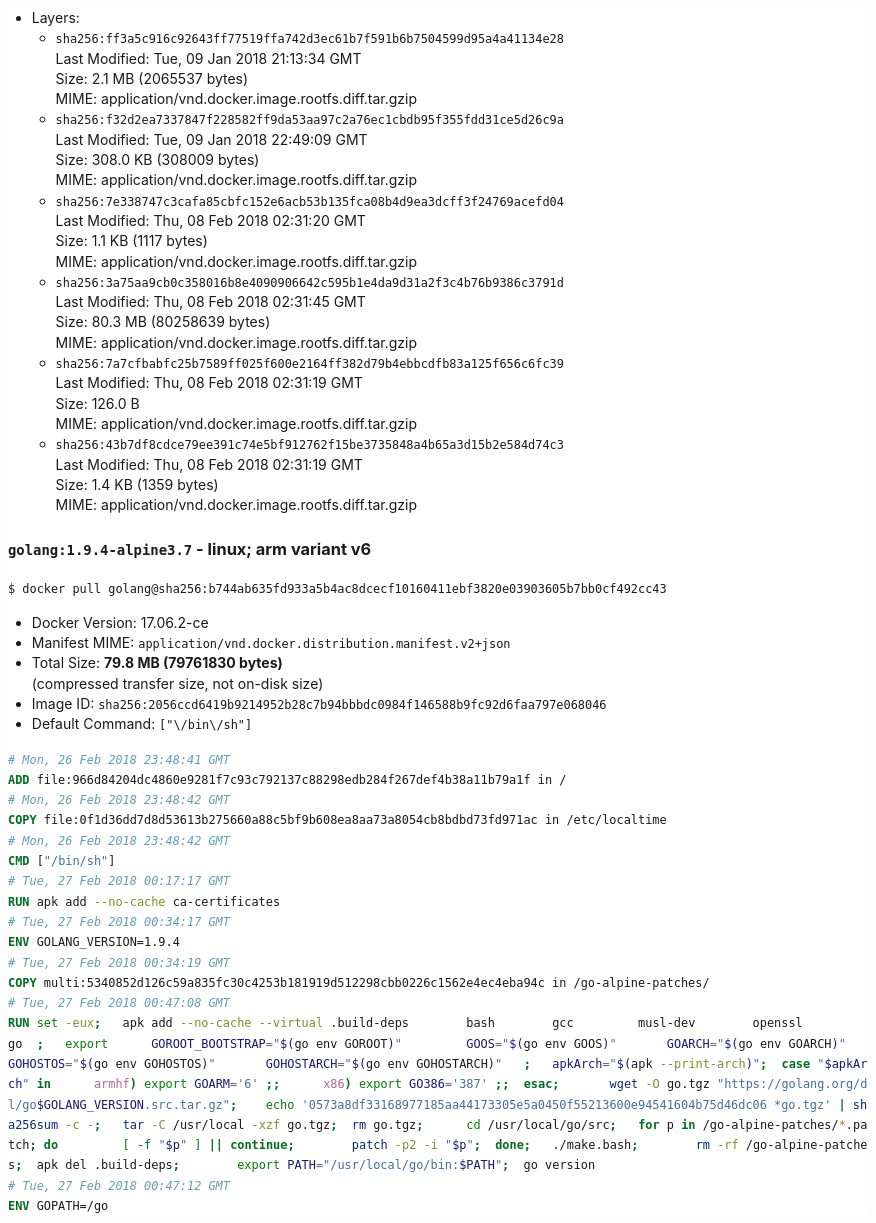 -	Layers:
	-	`sha256:ff3a5c916c92643ff77519ffa742d3ec61b7f591b6b7504599d95a4a41134e28`  
		Last Modified: Tue, 09 Jan 2018 21:13:34 GMT  
		Size: 2.1 MB (2065537 bytes)  
		MIME: application/vnd.docker.image.rootfs.diff.tar.gzip
	-	`sha256:f32d2ea7337847f228582ff9da53aa97c2a76ec1cbdb95f355fdd31ce5d26c9a`  
		Last Modified: Tue, 09 Jan 2018 22:49:09 GMT  
		Size: 308.0 KB (308009 bytes)  
		MIME: application/vnd.docker.image.rootfs.diff.tar.gzip
	-	`sha256:7e338747c3cafa85cbfc152e6acb53b135fca08b4d9ea3dcff3f24769acefd04`  
		Last Modified: Thu, 08 Feb 2018 02:31:20 GMT  
		Size: 1.1 KB (1117 bytes)  
		MIME: application/vnd.docker.image.rootfs.diff.tar.gzip
	-	`sha256:3a75aa9cb0c358016b8e4090906642c595b1e4da9d31a2f3c4b76b9386c3791d`  
		Last Modified: Thu, 08 Feb 2018 02:31:45 GMT  
		Size: 80.3 MB (80258639 bytes)  
		MIME: application/vnd.docker.image.rootfs.diff.tar.gzip
	-	`sha256:7a7cfbabfc25b7589ff025f600e2164ff382d79b4ebbcdfb83a125f656c6fc39`  
		Last Modified: Thu, 08 Feb 2018 02:31:19 GMT  
		Size: 126.0 B  
		MIME: application/vnd.docker.image.rootfs.diff.tar.gzip
	-	`sha256:43b7df8cdce79ee391c74e5bf912762f15be3735848a4b65a3d15b2e584d74c3`  
		Last Modified: Thu, 08 Feb 2018 02:31:19 GMT  
		Size: 1.4 KB (1359 bytes)  
		MIME: application/vnd.docker.image.rootfs.diff.tar.gzip

### `golang:1.9.4-alpine3.7` - linux; arm variant v6

```console
$ docker pull golang@sha256:b744ab635fd933a5b4ac8dcecf10160411ebf3820e03903605b7bb0cf492cc43
```

-	Docker Version: 17.06.2-ce
-	Manifest MIME: `application/vnd.docker.distribution.manifest.v2+json`
-	Total Size: **79.8 MB (79761830 bytes)**  
	(compressed transfer size, not on-disk size)
-	Image ID: `sha256:2056ccd6419b9214952b28c7b94bbbdc0984f146588b9fc92d6faa797e068046`
-	Default Command: `["\/bin\/sh"]`

```dockerfile
# Mon, 26 Feb 2018 23:48:41 GMT
ADD file:966d84204dc4860e9281f7c93c792137c88298edb284f267def4b38a11b79a1f in / 
# Mon, 26 Feb 2018 23:48:42 GMT
COPY file:0f1d36dd7d8d53613b275660a88c5bf9b608ea8aa73a8054cb8bdbd73fd971ac in /etc/localtime 
# Mon, 26 Feb 2018 23:48:42 GMT
CMD ["/bin/sh"]
# Tue, 27 Feb 2018 00:17:17 GMT
RUN apk add --no-cache ca-certificates
# Tue, 27 Feb 2018 00:34:17 GMT
ENV GOLANG_VERSION=1.9.4
# Tue, 27 Feb 2018 00:34:19 GMT
COPY multi:5340852d126c59a835fc30c4253b181919d512298cbb0226c1562e4ec4eba94c in /go-alpine-patches/ 
# Tue, 27 Feb 2018 00:47:08 GMT
RUN set -eux; 	apk add --no-cache --virtual .build-deps 		bash 		gcc 		musl-dev 		openssl 		go 	; 	export 		GOROOT_BOOTSTRAP="$(go env GOROOT)" 		GOOS="$(go env GOOS)" 		GOARCH="$(go env GOARCH)" 		GOHOSTOS="$(go env GOHOSTOS)" 		GOHOSTARCH="$(go env GOHOSTARCH)" 	; 	apkArch="$(apk --print-arch)"; 	case "$apkArch" in 		armhf) export GOARM='6' ;; 		x86) export GO386='387' ;; 	esac; 		wget -O go.tgz "https://golang.org/dl/go$GOLANG_VERSION.src.tar.gz"; 	echo '0573a8df33168977185aa44173305e5a0450f55213600e94541604b75d46dc06 *go.tgz' | sha256sum -c -; 	tar -C /usr/local -xzf go.tgz; 	rm go.tgz; 		cd /usr/local/go/src; 	for p in /go-alpine-patches/*.patch; do 		[ -f "$p" ] || continue; 		patch -p2 -i "$p"; 	done; 	./make.bash; 		rm -rf /go-alpine-patches; 	apk del .build-deps; 		export PATH="/usr/local/go/bin:$PATH"; 	go version
# Tue, 27 Feb 2018 00:47:12 GMT
ENV GOPATH=/go
```